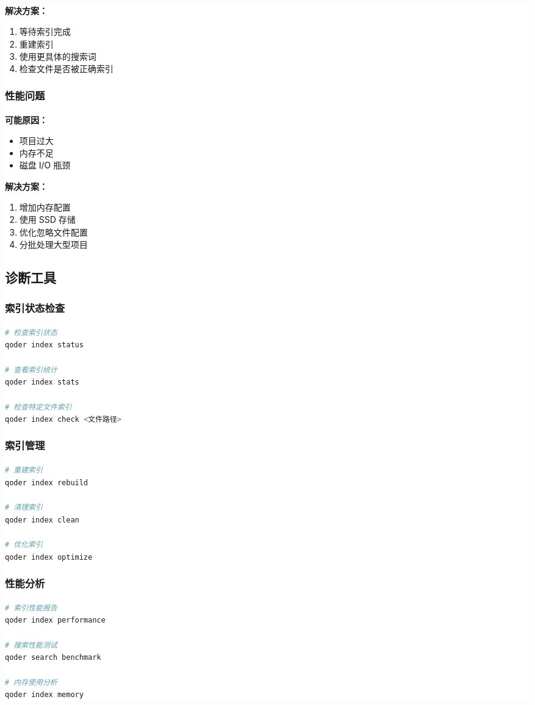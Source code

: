 **解决方案：**
1. 等待索引完成
2. 重建索引
3. 使用更具体的搜索词
4. 检查文件是否被正确索引

### 性能问题
**可能原因：**
- 项目过大
- 内存不足
- 磁盘 I/O 瓶颈

**解决方案：**
1. 增加内存配置
2. 使用 SSD 存储
3. 优化忽略文件配置
4. 分批处理大型项目

## 诊断工具

### 索引状态检查
```bash
# 检查索引状态
qoder index status

# 查看索引统计
qoder index stats

# 检查特定文件索引
qoder index check <文件路径>
```

### 索引管理
```bash
# 重建索引
qoder index rebuild

# 清理索引
qoder index clean

# 优化索引
qoder index optimize
```

### 性能分析
```bash
# 索引性能报告
qoder index performance

# 搜索性能测试
qoder search benchmark

# 内存使用分析
qoder index memory
```
